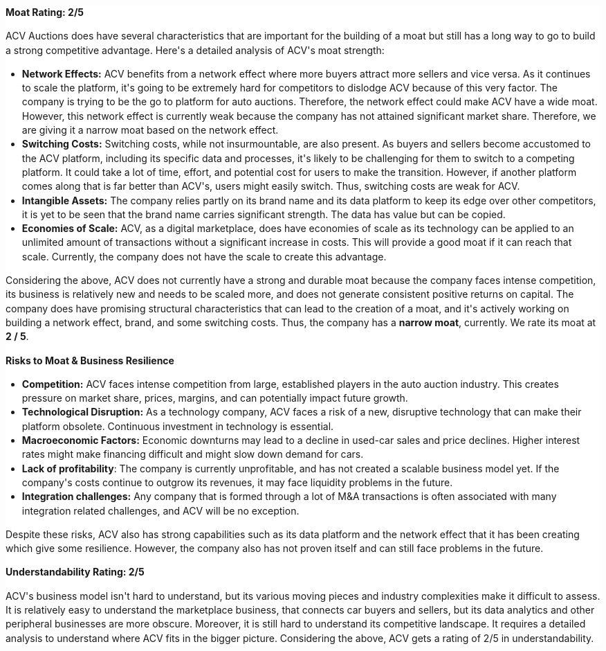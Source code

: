 **Moat Rating: 2/5**

ACV Auctions does have several characteristics that are important for the building of a moat but still has a long way to go to build a strong competitive advantage. Here's a detailed analysis of ACV's moat strength:

*   **Network Effects:** ACV benefits from a network effect where more buyers attract more sellers and vice versa. As it continues to scale the platform, it's going to be extremely hard for competitors to dislodge ACV because of this very factor. The company is trying to be the go to platform for auto auctions. Therefore, the network effect could make ACV have a wide moat. However, this network effect is currently weak because the company has not attained significant market share. Therefore, we are giving it a narrow moat based on the network effect.
*   **Switching Costs:** Switching costs, while not insurmountable, are also present. As buyers and sellers become accustomed to the ACV platform, including its specific data and processes, it's likely to be challenging for them to switch to a competing platform. It could take a lot of time, effort, and potential cost for users to make the transition. However, if another platform comes along that is far better than ACV's, users might easily switch. Thus, switching costs are weak for ACV.
*   **Intangible Assets:** The company relies partly on its brand name and its data platform to keep its edge over other competitors, it is yet to be seen that the brand name carries significant strength. The data has value but can be copied.
*   **Economies of Scale:** ACV, as a digital marketplace, does have economies of scale as its technology can be applied to an unlimited amount of transactions without a significant increase in costs. This will provide a good moat if it can reach that scale. Currently, the company does not have the scale to create this advantage.

Considering the above, ACV does not currently have a strong and durable moat because the company faces intense competition, its business is relatively new and needs to be scaled more, and does not generate consistent positive returns on capital. The company does have promising structural characteristics that can lead to the creation of a moat, and it's actively working on building a network effect, brand, and some switching costs. Thus, the company has a **narrow moat**, currently. We rate its moat at **2 / 5**.

**Risks to Moat & Business Resilience**

*   **Competition:** ACV faces intense competition from large, established players in the auto auction industry. This creates pressure on market share, prices, margins, and can potentially impact future growth.
*   **Technological Disruption:** As a technology company, ACV faces a risk of a new, disruptive technology that can make their platform obsolete. Continuous investment in technology is essential.
*   **Macroeconomic Factors:** Economic downturns may lead to a decline in used-car sales and price declines. Higher interest rates might make financing difficult and might slow down demand for cars.
*    **Lack of profitability**: The company is currently unprofitable, and has not created a scalable business model yet. If the company's costs continue to outgrow its revenues, it may face liquidity problems in the future.
*    **Integration challenges:** Any company that is formed through a lot of M&A transactions is often associated with many integration related challenges, and ACV will be no exception.

Despite these risks, ACV also has strong capabilities such as its data platform and the network effect that it has been creating which give some resilience. However, the company also has not proven itself and can still face problems in the future.

**Understandability Rating: 2/5**

ACV's business model isn't hard to understand, but its various moving pieces and industry complexities make it difficult to assess. It is relatively easy to understand the marketplace business, that connects car buyers and sellers, but its data analytics and other peripheral businesses are more obscure. Moreover, it is still hard to understand its competitive landscape. It requires a detailed analysis to understand where ACV fits in the bigger picture. Considering the above, ACV gets a rating of 2/5 in understandability.
